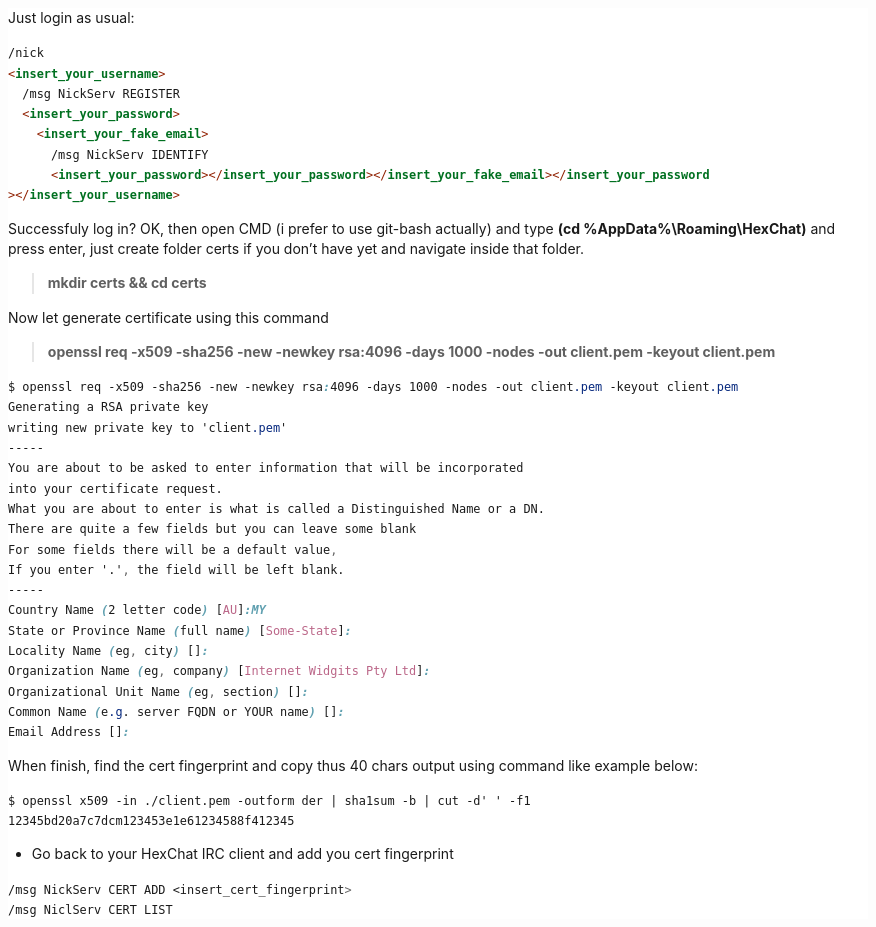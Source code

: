 Just login as usual:

```html
/nick
<insert_your_username>
  /msg NickServ REGISTER
  <insert_your_password>
    <insert_your_fake_email>
      /msg NickServ IDENTIFY
      <insert_your_password></insert_your_password></insert_your_fake_email></insert_your_password
></insert_your_username>
```

Successfuly log in? OK, then open CMD (i prefer to use git-bash actually) and type
**(cd %AppData%\Roaming\HexChat)**
and press enter, just create folder certs if you don’t have yet and navigate inside that folder.

> **mkdir certs && cd certs**

Now let generate certificate using this command

> **openssl req -x509 -sha256 -new -newkey rsa:4096 -days 1000 -nodes -out client.pem -keyout client.pem**

```css
$ openssl req -x509 -sha256 -new -newkey rsa:4096 -days 1000 -nodes -out client.pem -keyout client.pem
Generating a RSA private key
writing new private key to 'client.pem'
-----
You are about to be asked to enter information that will be incorporated
into your certificate request.
What you are about to enter is what is called a Distinguished Name or a DN.
There are quite a few fields but you can leave some blank
For some fields there will be a default value,
If you enter '.', the field will be left blank.
-----
Country Name (2 letter code) [AU]:MY
State or Province Name (full name) [Some-State]:
Locality Name (eg, city) []:
Organization Name (eg, company) [Internet Widgits Pty Ltd]:
Organizational Unit Name (eg, section) []:
Common Name (e.g. server FQDN or YOUR name) []:
Email Address []:
```

When finish, find the cert fingerprint and copy thus 40 chars output using command like example below:

```html
$ openssl x509 -in ./client.pem -outform der | sha1sum -b | cut -d' ' -f1
12345bd20a7c7dcm123453e1e61234588f412345
```

- Go back to your HexChat IRC client and add you cert fingerprint

```css
/msg NickServ CERT ADD <insert_cert_fingerprint>
/msg NiclServ CERT LIST
```
